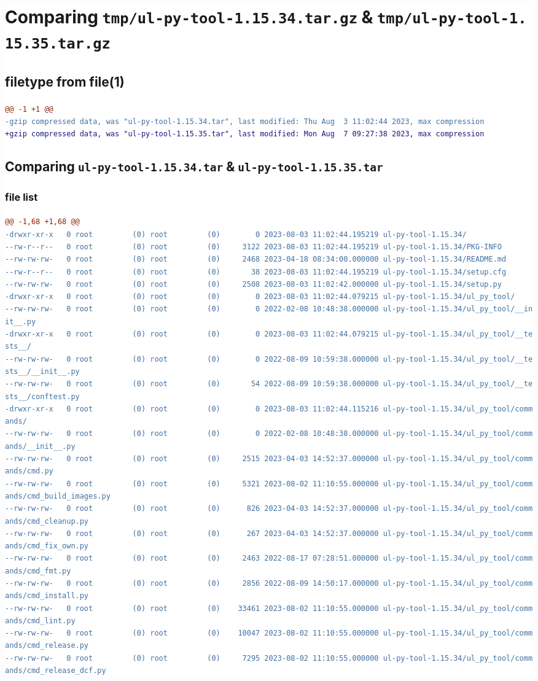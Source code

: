 # Comparing `tmp/ul-py-tool-1.15.34.tar.gz` & `tmp/ul-py-tool-1.15.35.tar.gz`

## filetype from file(1)

```diff
@@ -1 +1 @@
-gzip compressed data, was "ul-py-tool-1.15.34.tar", last modified: Thu Aug  3 11:02:44 2023, max compression
+gzip compressed data, was "ul-py-tool-1.15.35.tar", last modified: Mon Aug  7 09:27:38 2023, max compression
```

## Comparing `ul-py-tool-1.15.34.tar` & `ul-py-tool-1.15.35.tar`

### file list

```diff
@@ -1,68 +1,68 @@
-drwxr-xr-x   0 root         (0) root         (0)        0 2023-08-03 11:02:44.195219 ul-py-tool-1.15.34/
--rw-r--r--   0 root         (0) root         (0)     3122 2023-08-03 11:02:44.195219 ul-py-tool-1.15.34/PKG-INFO
--rw-rw-rw-   0 root         (0) root         (0)     2468 2023-04-18 08:34:00.000000 ul-py-tool-1.15.34/README.md
--rw-r--r--   0 root         (0) root         (0)       38 2023-08-03 11:02:44.195219 ul-py-tool-1.15.34/setup.cfg
--rw-rw-rw-   0 root         (0) root         (0)     2508 2023-08-03 11:02:42.000000 ul-py-tool-1.15.34/setup.py
-drwxr-xr-x   0 root         (0) root         (0)        0 2023-08-03 11:02:44.079215 ul-py-tool-1.15.34/ul_py_tool/
--rw-rw-rw-   0 root         (0) root         (0)        0 2022-02-08 10:48:38.000000 ul-py-tool-1.15.34/ul_py_tool/__init__.py
-drwxr-xr-x   0 root         (0) root         (0)        0 2023-08-03 11:02:44.079215 ul-py-tool-1.15.34/ul_py_tool/__tests__/
--rw-rw-rw-   0 root         (0) root         (0)        0 2022-08-09 10:59:38.000000 ul-py-tool-1.15.34/ul_py_tool/__tests__/__init__.py
--rw-rw-rw-   0 root         (0) root         (0)       54 2022-08-09 10:59:38.000000 ul-py-tool-1.15.34/ul_py_tool/__tests__/conftest.py
-drwxr-xr-x   0 root         (0) root         (0)        0 2023-08-03 11:02:44.115216 ul-py-tool-1.15.34/ul_py_tool/commands/
--rw-rw-rw-   0 root         (0) root         (0)        0 2022-02-08 10:48:38.000000 ul-py-tool-1.15.34/ul_py_tool/commands/__init__.py
--rw-rw-rw-   0 root         (0) root         (0)     2515 2023-04-03 14:52:37.000000 ul-py-tool-1.15.34/ul_py_tool/commands/cmd.py
--rw-rw-rw-   0 root         (0) root         (0)     5321 2023-08-02 11:10:55.000000 ul-py-tool-1.15.34/ul_py_tool/commands/cmd_build_images.py
--rw-rw-rw-   0 root         (0) root         (0)      826 2023-04-03 14:52:37.000000 ul-py-tool-1.15.34/ul_py_tool/commands/cmd_cleanup.py
--rw-rw-rw-   0 root         (0) root         (0)      267 2023-04-03 14:52:37.000000 ul-py-tool-1.15.34/ul_py_tool/commands/cmd_fix_own.py
--rw-rw-rw-   0 root         (0) root         (0)     2463 2022-08-17 07:28:51.000000 ul-py-tool-1.15.34/ul_py_tool/commands/cmd_fmt.py
--rw-rw-rw-   0 root         (0) root         (0)     2856 2022-08-09 14:50:17.000000 ul-py-tool-1.15.34/ul_py_tool/commands/cmd_install.py
--rw-rw-rw-   0 root         (0) root         (0)    33461 2023-08-02 11:10:55.000000 ul-py-tool-1.15.34/ul_py_tool/commands/cmd_lint.py
--rw-rw-rw-   0 root         (0) root         (0)    10047 2023-08-02 11:10:55.000000 ul-py-tool-1.15.34/ul_py_tool/commands/cmd_release.py
--rw-rw-rw-   0 root         (0) root         (0)     7295 2023-08-02 11:10:55.000000 ul-py-tool-1.15.34/ul_py_tool/commands/cmd_release_dcf.py
```